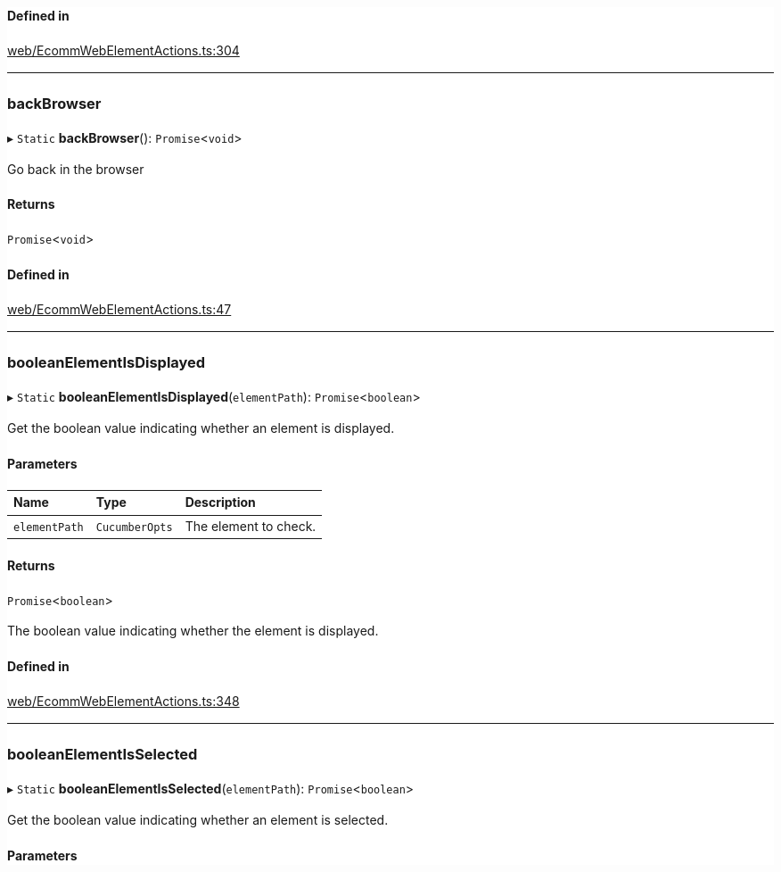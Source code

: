 #### Defined in

[web/EcommWebElementActions.ts:304](https://github.com/ECommSol/AUTOSOL-Framework/blob/1f8d84d/src/web/EcommWebElementActions.ts#L304)

___

### backBrowser

▸ `Static` **backBrowser**(): `Promise`<`void`\>

Go back in the browser

#### Returns

`Promise`<`void`\>

#### Defined in

[web/EcommWebElementActions.ts:47](https://github.com/ECommSol/AUTOSOL-Framework/blob/1f8d84d/src/web/EcommWebElementActions.ts#L47)

___

### booleanElementIsDisplayed

▸ `Static` **booleanElementIsDisplayed**(`elementPath`): `Promise`<`boolean`\>

Get the boolean value indicating whether an element is displayed.

#### Parameters

| Name | Type | Description |
| :------ | :------ | :------ |
| `elementPath` | `CucumberOpts` | The element to check. |

#### Returns

`Promise`<`boolean`\>

The boolean value indicating whether the element is displayed.

#### Defined in

[web/EcommWebElementActions.ts:348](https://github.com/ECommSol/AUTOSOL-Framework/blob/1f8d84d/src/web/EcommWebElementActions.ts#L348)

___

### booleanElementIsSelected

▸ `Static` **booleanElementIsSelected**(`elementPath`): `Promise`<`boolean`\>

Get the boolean value indicating whether an element is selected.

#### Parameters
